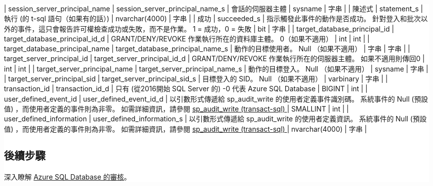 | session_server_principal_name | session_server_principal_name_s | 會話的伺服器主體 | sysname | 字串 |
| 陳述式 | statement_s | 執行 (的 t-sql 語句（如果有的話）)  | nvarchar(4000) | 字串 |
| 成功 | succeeded_s | 指示觸發此事件的動作是否成功。 針對登入和批次以外的事件，這只會報告許可權檢查成功或失敗，而不是作業。 1 = 成功，0 = 失敗 | bit | 字串 |
| target_database_principal_id | target_database_principal_id_d | GRANT/DENY/REVOKE 作業執行所在的資料庫主體。 0（如果不適用） | int | int |
| target_database_principal_name | target_database_principal_name_s | 動作的目標使用者。 Null （如果不適用） | 字串 | 字串 |
| target_server_principal_id | target_server_principal_id_d | GRANT/DENY/REVOKE 作業執行所在的伺服器主體。 如果不適用則傳回0 | int | int |
| target_server_principal_name | target_server_principal_name_s | 動作的目標登入。 Null （如果不適用） | sysname | 字串 |
| target_server_principal_sid | target_server_principal_sid_s | 目標登入的 SID。 Null （如果不適用） | varbinary | 字串 |
| transaction_id | transaction_id_d | 只有 (從2016開始 SQL Server 的) -0 代表 Azure SQL Database | BIGINT | int |
| user_defined_event_id | user_defined_event_id_d | 以引數形式傳遞給 sp_audit_write 的使用者定義事件識別碼。 系統事件的 Null (預設值) ，而使用者定義的事件則為非零。 如需詳細資訊，請參閱 [sp_audit_write (transact-sql) ](https://docs.microsoft.com/sql/relational-databases/system-stored-procedures/sp-audit-write-transact-sql) | SMALLINT | int |
| user_defined_information | user_defined_information_s | 以引數形式傳遞給 sp_audit_write 的使用者定義資訊。 系統事件的 Null (預設值) ，而使用者定義的事件則為非零。 如需詳細資訊，請參閱 [sp_audit_write (transact-sql) ](https://docs.microsoft.com/sql/relational-databases/system-stored-procedures/sp-audit-write-transact-sql) | nvarchar(4000) | 字串 |

## <a name="next-steps"></a>後續步驟

深入瞭解 [Azure SQL Database 的審核](auditing-overview.md)。
